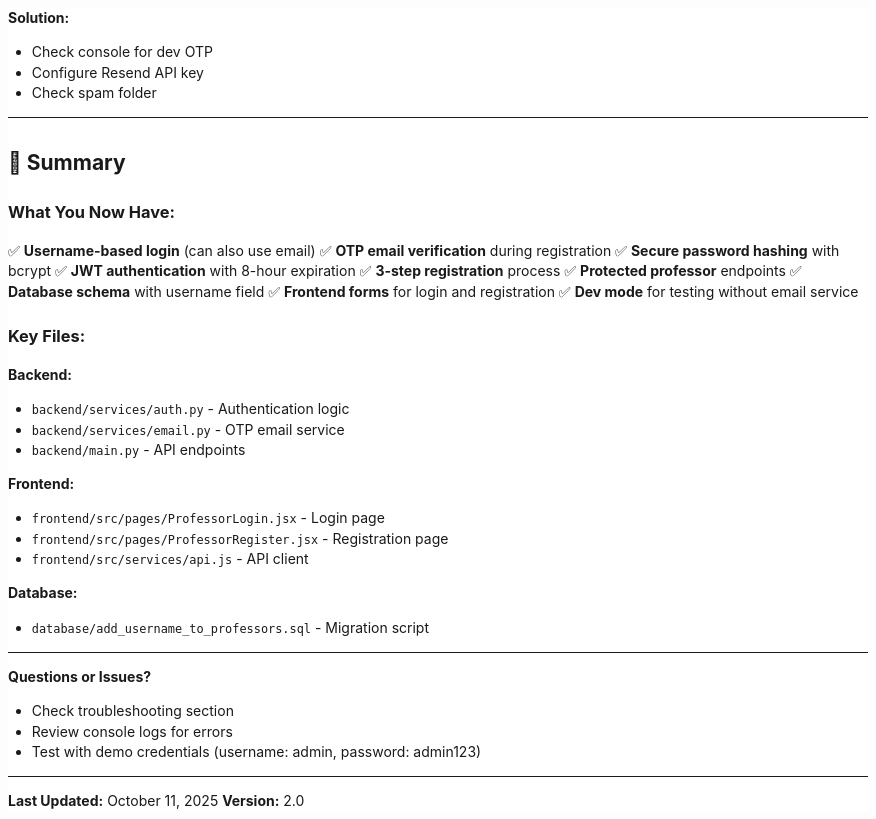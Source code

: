 **Solution:**
- Check console for dev OTP
- Configure Resend API key
- Check spam folder

---

## 📝 Summary

### What You Now Have:

✅ **Username-based login** (can also use email)
✅ **OTP email verification** during registration
✅ **Secure password hashing** with bcrypt
✅ **JWT authentication** with 8-hour expiration
✅ **3-step registration** process
✅ **Protected professor** endpoints
✅ **Database schema** with username field
✅ **Frontend forms** for login and registration
✅ **Dev mode** for testing without email service

### Key Files:

**Backend:**
- `backend/services/auth.py` - Authentication logic
- `backend/services/email.py` - OTP email service
- `backend/main.py` - API endpoints

**Frontend:**
- `frontend/src/pages/ProfessorLogin.jsx` - Login page
- `frontend/src/pages/ProfessorRegister.jsx` - Registration page
- `frontend/src/services/api.js` - API client

**Database:**
- `database/add_username_to_professors.sql` - Migration script

---

**Questions or Issues?**
- Check troubleshooting section
- Review console logs for errors
- Test with demo credentials (username: admin, password: admin123)

---

**Last Updated:** October 11, 2025
**Version:** 2.0

